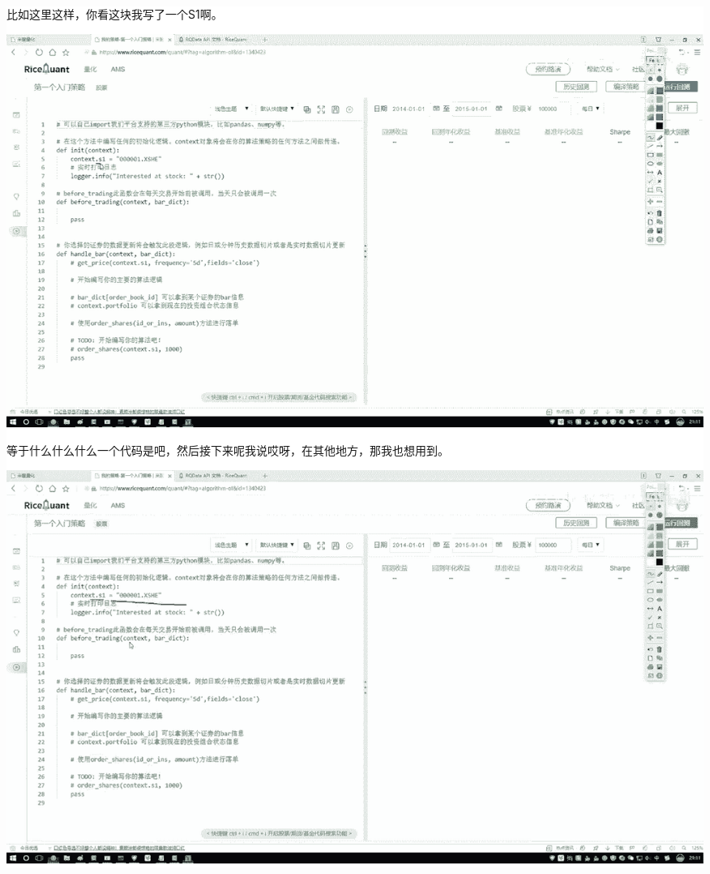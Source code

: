 比如这里这样，你看这块我写了一个S1啊。

![](img/bc3323c13ab8dd1d2eb030ec1419b9af_65.png)

等于什么什么什么一个代码是吧，然后接下来呢我说哎呀，在其他地方，那我也想用到。

![](img/bc3323c13ab8dd1d2eb030ec1419b9af_67.png)
